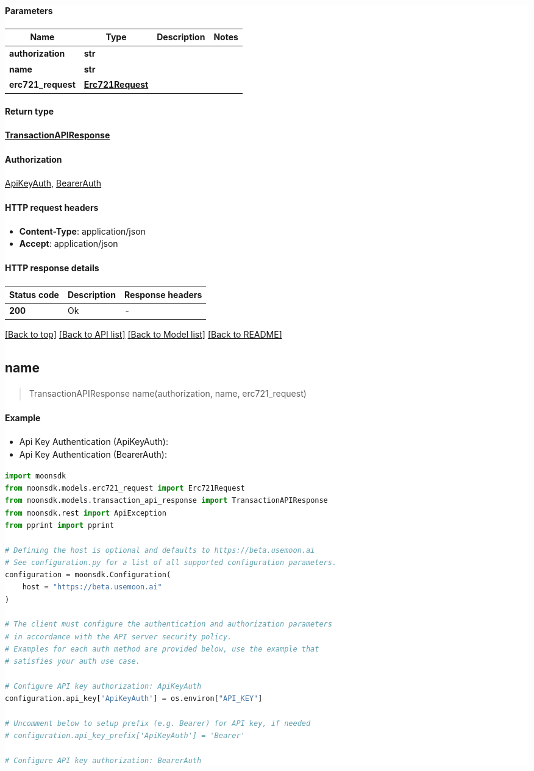 #### Parameters

| Name                | Type                                  | Description | Notes |
| ------------------- | ------------------------------------- | ----------- | ----- |
| **authorization**   | **str**                               |             |       |
| **name**            | **str**                               |             |       |
| **erc721\_request** | [**Erc721Request**](Erc721Request.md) |             |       |

#### Return type

[**TransactionAPIResponse**](TransactionAPIResponse.md)

#### Authorization

[ApiKeyAuth](./#ApiKeyAuth), [BearerAuth](./#BearerAuth)

#### HTTP request headers

* **Content-Type**: application/json
* **Accept**: application/json

#### HTTP response details

| Status code | Description | Response headers |
| ----------- | ----------- | ---------------- |
| **200**     | Ok          | -                |

[\[Back to top\]](Erc721Api.md) [\[Back to API list\]](./#documentation-for-api-endpoints) [\[Back to Model list\]](./#documentation-for-models) [\[Back to README\]](./)

## **name**

> TransactionAPIResponse name(authorization, name, erc721\_request)

#### Example

* Api Key Authentication (ApiKeyAuth):
* Api Key Authentication (BearerAuth):

```python
import moonsdk
from moonsdk.models.erc721_request import Erc721Request
from moonsdk.models.transaction_api_response import TransactionAPIResponse
from moonsdk.rest import ApiException
from pprint import pprint

# Defining the host is optional and defaults to https://beta.usemoon.ai
# See configuration.py for a list of all supported configuration parameters.
configuration = moonsdk.Configuration(
    host = "https://beta.usemoon.ai"
)

# The client must configure the authentication and authorization parameters
# in accordance with the API server security policy.
# Examples for each auth method are provided below, use the example that
# satisfies your auth use case.

# Configure API key authorization: ApiKeyAuth
configuration.api_key['ApiKeyAuth'] = os.environ["API_KEY"]

# Uncomment below to setup prefix (e.g. Bearer) for API key, if needed
# configuration.api_key_prefix['ApiKeyAuth'] = 'Bearer'

# Configure API key authorization: BearerAuth
```